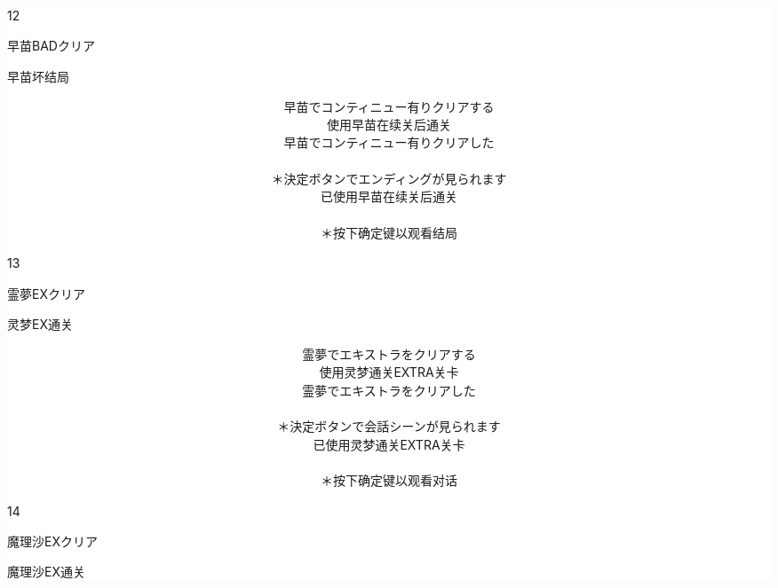 <th width="6%" rowspan="3">
<p>12
</p>
</th>
<th class="ja3tdh1" width="47%" lang="ja">
<p>早苗BADクリア
</p>
</th>
<th class="zh3tdh1" width="47%">
<p>早苗坏结局
</p>
</th></tr>
<tr>
<td class="jadef" width="47%" lang="ja" style="background:#f9f9f9">
<center>早苗でコンティニュー有りクリアする</center>
</td>
<td class="zhdef" width="47%" style="background:#f9f9f9">
<center>使用早苗在续关后通关</center>
</td></tr>
<tr>
<td class="jadef" width="47%" lang="ja" style="background:#f9f9f9">
<center>早苗でコンティニュー有りクリアした<br><br>＊決定ボタンでエンディングが見られます</center>
</td>
<td class="zhdef" width="47%" style="background:#f9f9f9">
<center>已使用早苗在续关后通关<br><br>＊按下确定键以观看结局</center>
</td></tr>
<tr>
<th width="6%" rowspan="3">
<p>13
</p>
</th>
<th class="ja3tdh1" width="47%" lang="ja">
<p>霊夢EXクリア
</p>
</th>
<th class="zh3tdh1" width="47%">
<p>灵梦EX通关
</p>
</th></tr>
<tr>
<td class="jadef" width="47%" lang="ja" style="background:#f9f9f9">
<center>霊夢でエキストラをクリアする</center>
</td>
<td class="zhdef" width="47%" style="background:#f9f9f9">
<center>使用灵梦通关EXTRA关卡</center>
</td></tr>
<tr>
<td class="jadef" width="47%" lang="ja" style="background:#f9f9f9">
<center>霊夢でエキストラをクリアした<br><br>＊決定ボタンで会話シーンが見られます</center>
</td>
<td class="zhdef" width="47%" style="background:#f9f9f9">
<center>已使用灵梦通关EXTRA关卡<br><br>＊按下确定键以观看对话</center>
</td></tr>
<tr>
<th width="6%" rowspan="3">
<p>14
</p>
</th>
<th class="ja3tdh1" width="47%" lang="ja">
<p>魔理沙EXクリア
</p>
</th>
<th class="zh3tdh1" width="47%">
<p>魔理沙EX通关